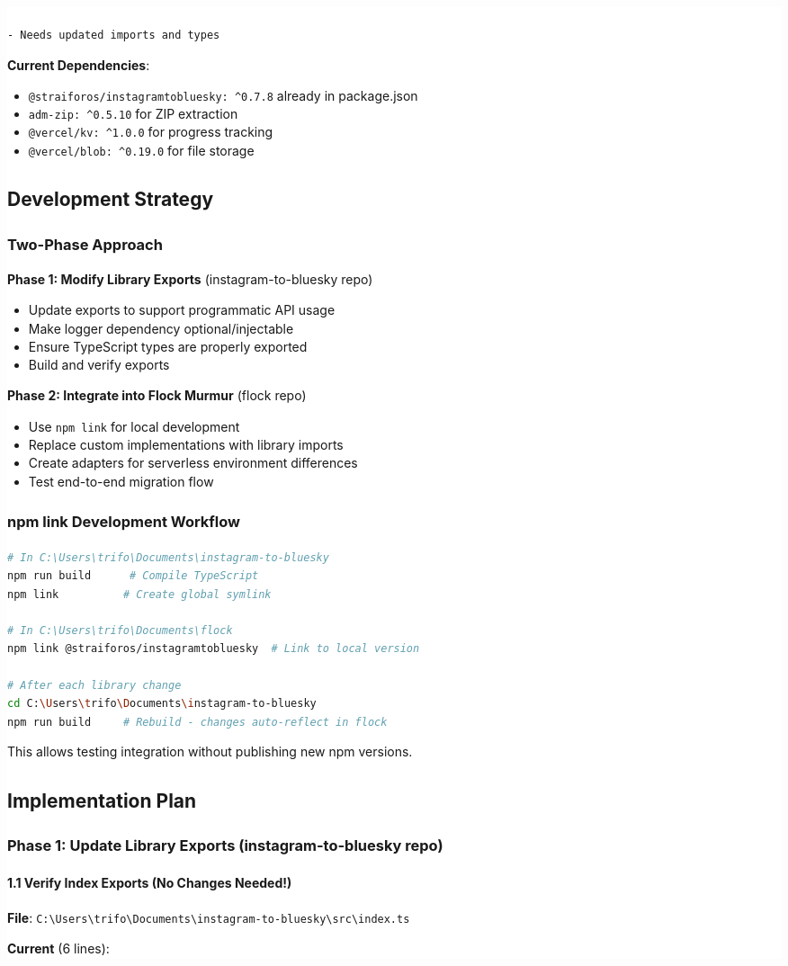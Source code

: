                                                                                                                                                                                                                                                                                                                                                                                                                                                                                                                                                                                                                                                                                                                                                                                                                                                                                                                                                                                                                                                                                                                                                                                                                                                                                                                                                                                                                                                                                                                                                                                                                                                                                                                                                                                                                                                                                                                                                                                                                                                                                                                                                                                                                                                                                                                                                                                                                                                                                                                                                                                                                                                                                                                                                                                                                                                                                                                                                                                                                                                                                                                                                                                                 - Needs updated imports and types

**Current Dependencies**:

- `@straiforos/instagramtobluesky: ^0.7.8` already in package.json
- `adm-zip: ^0.5.10` for ZIP extraction
- `@vercel/kv: ^1.0.0` for progress tracking
- `@vercel/blob: ^0.19.0` for file storage

## Development Strategy

### Two-Phase Approach

**Phase 1: Modify Library Exports** (instagram-to-bluesky repo)

- Update exports to support programmatic API usage
- Make logger dependency optional/injectable
- Ensure TypeScript types are properly exported
- Build and verify exports

**Phase 2: Integrate into Flock Murmur** (flock repo)

- Use `npm link` for local development
- Replace custom implementations with library imports
- Create adapters for serverless environment differences
- Test end-to-end migration flow

### npm link Development Workflow

```bash
# In C:\Users\trifo\Documents\instagram-to-bluesky
npm run build      # Compile TypeScript
npm link          # Create global symlink

# In C:\Users\trifo\Documents\flock
npm link @straiforos/instagramtobluesky  # Link to local version

# After each library change
cd C:\Users\trifo\Documents\instagram-to-bluesky
npm run build     # Rebuild - changes auto-reflect in flock
```

This allows testing integration without publishing new npm versions.

## Implementation Plan

### Phase 1: Update Library Exports (instagram-to-bluesky repo)

#### 1.1 Verify Index Exports (No Changes Needed!)

**File**: `C:\Users\trifo\Documents\instagram-to-bluesky\src\index.ts`

**Current** (6 lines):
